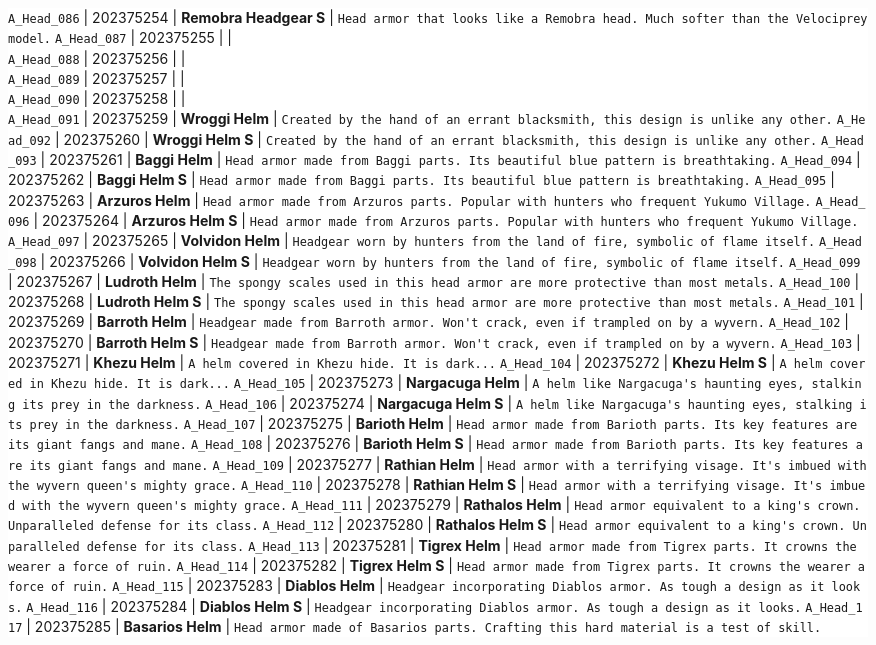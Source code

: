 `A_Head_086`                  | 202375254 | **Remobra Headgear S**                                         | `Head armor that looks like a Remobra head. Much softer than the Velociprey model.`
`A_Head_087`                  | 202375255 |                                                                |   
`A_Head_088`                  | 202375256 |                                                                |   
`A_Head_089`                  | 202375257 |                                                                |   
`A_Head_090`                  | 202375258 |                                                                |   
`A_Head_091`                  | 202375259 | **Wroggi Helm**                                                | `Created by the hand of an errant blacksmith, this design is unlike any other.`
`A_Head_092`                  | 202375260 | **Wroggi Helm S**                                              | `Created by the hand of an errant blacksmith, this design is unlike any other.`
`A_Head_093`                  | 202375261 | **Baggi Helm**                                                 | `Head armor made from Baggi parts. Its beautiful blue pattern is breathtaking.`
`A_Head_094`                  | 202375262 | **Baggi Helm S**                                               | `Head armor made from Baggi parts. Its beautiful blue pattern is breathtaking.`
`A_Head_095`                  | 202375263 | **Arzuros Helm**                                               | `Head armor made from Arzuros parts. Popular with hunters who frequent Yukumo Village.`
`A_Head_096`                  | 202375264 | **Arzuros Helm S**                                             | `Head armor made from Arzuros parts. Popular with hunters who frequent Yukumo Village.`
`A_Head_097`                  | 202375265 | **Volvidon Helm**                                              | `Headgear worn by hunters from the land of fire, symbolic of flame itself.`
`A_Head_098`                  | 202375266 | **Volvidon Helm S**                                            | `Headgear worn by hunters from the land of fire, symbolic of flame itself.`
`A_Head_099`                  | 202375267 | **Ludroth Helm**                                               | `The spongy scales used in this head armor are more protective than most metals.`
`A_Head_100`                  | 202375268 | **Ludroth Helm S**                                             | `The spongy scales used in this head armor are more protective than most metals.`
`A_Head_101`                  | 202375269 | **Barroth Helm**                                               | `Headgear made from Barroth armor. Won't crack, even if trampled on by a wyvern.`
`A_Head_102`                  | 202375270 | **Barroth Helm S**                                             | `Headgear made from Barroth armor. Won't crack, even if trampled on by a wyvern.`
`A_Head_103`                  | 202375271 | **Khezu Helm**                                                 | `A helm covered in Khezu hide. It is dark...`
`A_Head_104`                  | 202375272 | **Khezu Helm S**                                               | `A helm covered in Khezu hide. It is dark...`
`A_Head_105`                  | 202375273 | **Nargacuga Helm**                                             | `A helm like Nargacuga's haunting eyes, stalking its prey in the darkness.`
`A_Head_106`                  | 202375274 | **Nargacuga Helm S**                                           | `A helm like Nargacuga's haunting eyes, stalking its prey in the darkness.`
`A_Head_107`                  | 202375275 | **Barioth Helm**                                               | `Head armor made from Barioth parts. Its key features are its giant fangs and mane.`
`A_Head_108`                  | 202375276 | **Barioth Helm S**                                             | `Head armor made from Barioth parts. Its key features are its giant fangs and mane.`
`A_Head_109`                  | 202375277 | **Rathian Helm**                                               | `Head armor with a terrifying visage. It's imbued with the wyvern queen's mighty grace.`
`A_Head_110`                  | 202375278 | **Rathian Helm S**                                             | `Head armor with a terrifying visage. It's imbued with the wyvern queen's mighty grace.`
`A_Head_111`                  | 202375279 | **Rathalos Helm**                                              | `Head armor equivalent to a king's crown. Unparalleled defense for its class.`
`A_Head_112`                  | 202375280 | **Rathalos Helm S**                                            | `Head armor equivalent to a king's crown. Unparalleled defense for its class.`
`A_Head_113`                  | 202375281 | **Tigrex Helm**                                                | `Head armor made from Tigrex parts. It crowns the wearer a force of ruin.`
`A_Head_114`                  | 202375282 | **Tigrex Helm S**                                              | `Head armor made from Tigrex parts. It crowns the wearer a force of ruin.`
`A_Head_115`                  | 202375283 | **Diablos Helm**                                               | `Headgear incorporating Diablos armor. As tough a design as it looks.`
`A_Head_116`                  | 202375284 | **Diablos Helm S**                                             | `Headgear incorporating Diablos armor. As tough a design as it looks.`
`A_Head_117`                  | 202375285 | **Basarios Helm**                                              | `Head armor made of Basarios parts. Crafting this hard material is a test of skill.`